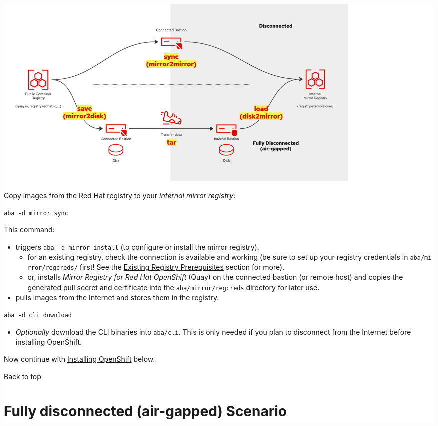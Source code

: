 <img src="images/make-sync.jpg" alt="Disconnected and Air-gapped Scenario" title="Disconnected and Air-gapped scenario" width="80%">


Copy images from the Red Hat registry to your _internal mirror registry_:
```
aba -d mirror sync
```
This command:
  - triggers `aba -d mirror install` (to configure or install the mirror registry).
    - for an existing registry, check the connection is available and working (be sure to set up your registry credentials in `aba/mirror/regcreds/` first! See the [Existing Registry Prerequisites](#existing-registry-prerequisites) section for more).
    - or, installs _Mirror Registry for Red Hat OpenShift_ (Quay) on the connected bastion (or remote host) and copies the generated pull secret and certificate into the `aba/mirror/regcreds` directory for later use.
  - pulls images from the Internet and stores them in the registry.

```
aba -d cli download
```
  - *Optionally* download the CLI binaries into `aba/cli`. This is only needed if you plan to disconnect from the Internet before installing OpenShift.


Now continue with [Installing OpenShift](#installing-openshift) below.



[Back to top](#who-should-use-aba)

# Fully disconnected (air-gapped) Scenario
